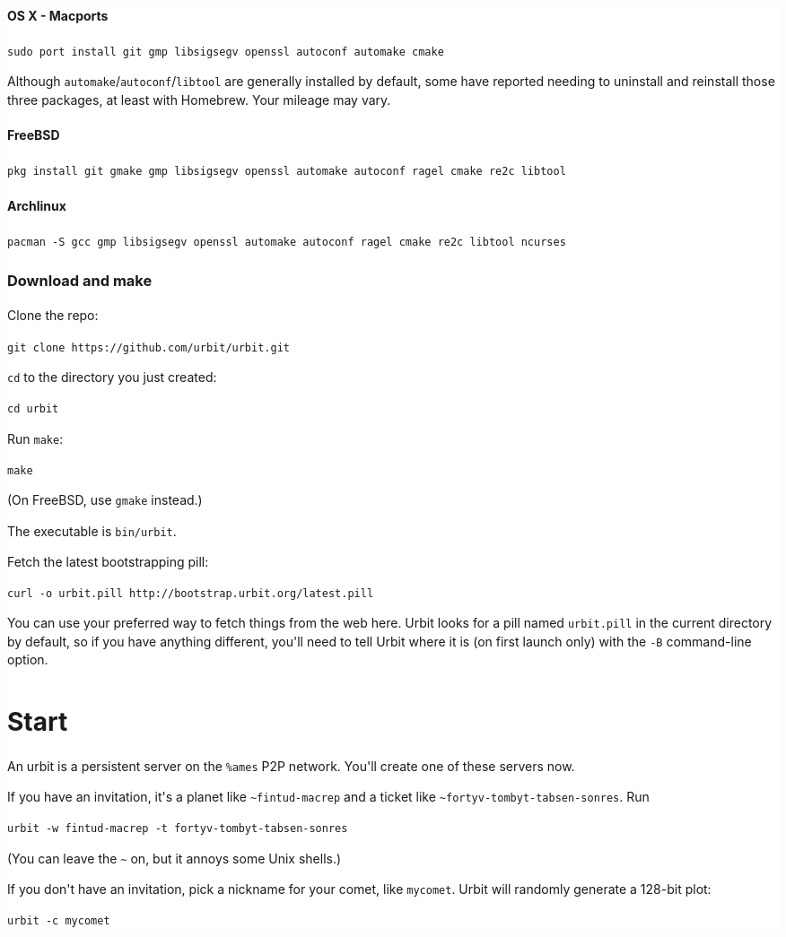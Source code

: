 #### OS X - Macports

    sudo port install git gmp libsigsegv openssl autoconf automake cmake

Although `automake`/`autoconf`/`libtool` are generally installed by
default, some have reported needing to uninstall and reinstall those
three packages, at least with Homebrew. Your mileage may vary.

#### FreeBSD

    pkg install git gmake gmp libsigsegv openssl automake autoconf ragel cmake re2c libtool

#### Archlinux

    pacman -S gcc gmp libsigsegv openssl automake autoconf ragel cmake re2c libtool ncurses

### Download and make

Clone the repo:

    git clone https://github.com/urbit/urbit.git

`cd` to the directory you just created:

    cd urbit

Run `make`:

    make

(On FreeBSD, use `gmake` instead.)

The executable is `bin/urbit`.

Fetch the latest bootstrapping pill:

    curl -o urbit.pill http://bootstrap.urbit.org/latest.pill

You can use your preferred way to fetch things from the web here. Urbit
looks for a pill named `urbit.pill` in the current directory by default,
so if you have anything different, you'll need to tell Urbit where it is
(on first launch only) with the `-B` command-line option.

# Start

An urbit is a persistent server on the `%ames` P2P network. You'll
create one of these servers now.

If you have an invitation, it's a planet like `~fintud-macrep` and a
ticket like `~fortyv-tombyt-tabsen-sonres`. Run

    urbit -w fintud-macrep -t fortyv-tombyt-tabsen-sonres

(You can leave the `~` on, but it annoys some Unix shells.)

If you don't have an invitation, pick a nickname for your comet, like
`mycomet`. Urbit will randomly generate a 128-bit plot:

    urbit -c mycomet
